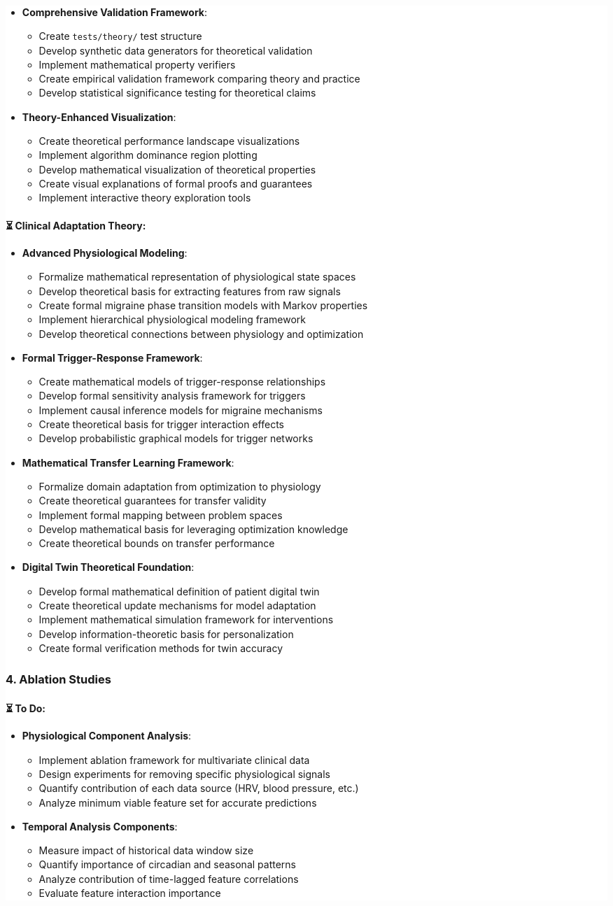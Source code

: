 - **Comprehensive Validation Framework**:
  - Create `tests/theory/` test structure
  - Develop synthetic data generators for theoretical validation
  - Implement mathematical property verifiers
  - Create empirical validation framework comparing theory and practice
  - Develop statistical significance testing for theoretical claims

- **Theory-Enhanced Visualization**:
  - Create theoretical performance landscape visualizations
  - Implement algorithm dominance region plotting
  - Develop mathematical visualization of theoretical properties
  - Create visual explanations of formal proofs and guarantees
  - Implement interactive theory exploration tools

#### ⏳ Clinical Adaptation Theory:
- **Advanced Physiological Modeling**:
  - Formalize mathematical representation of physiological state spaces
  - Develop theoretical basis for extracting features from raw signals
  - Create formal migraine phase transition models with Markov properties
  - Implement hierarchical physiological modeling framework
  - Develop theoretical connections between physiology and optimization

- **Formal Trigger-Response Framework**:
  - Create mathematical models of trigger-response relationships
  - Develop formal sensitivity analysis framework for triggers
  - Implement causal inference models for migraine mechanisms
  - Create theoretical basis for trigger interaction effects
  - Develop probabilistic graphical models for trigger networks

- **Mathematical Transfer Learning Framework**:
  - Formalize domain adaptation from optimization to physiology
  - Create theoretical guarantees for transfer validity
  - Implement formal mapping between problem spaces
  - Develop mathematical basis for leveraging optimization knowledge
  - Create theoretical bounds on transfer performance

- **Digital Twin Theoretical Foundation**:
  - Develop formal mathematical definition of patient digital twin
  - Create theoretical update mechanisms for model adaptation
  - Implement mathematical simulation framework for interventions
  - Develop information-theoretic basis for personalization
  - Create formal verification methods for twin accuracy

### 4. Ablation Studies

#### ⏳ To Do:
- **Physiological Component Analysis**:
  - Implement ablation framework for multivariate clinical data
  - Design experiments for removing specific physiological signals
  - Quantify contribution of each data source (HRV, blood pressure, etc.)
  - Analyze minimum viable feature set for accurate predictions

- **Temporal Analysis Components**:
  - Measure impact of historical data window size
  - Quantify importance of circadian and seasonal patterns
  - Analyze contribution of time-lagged feature correlations
  - Evaluate feature interaction importance
